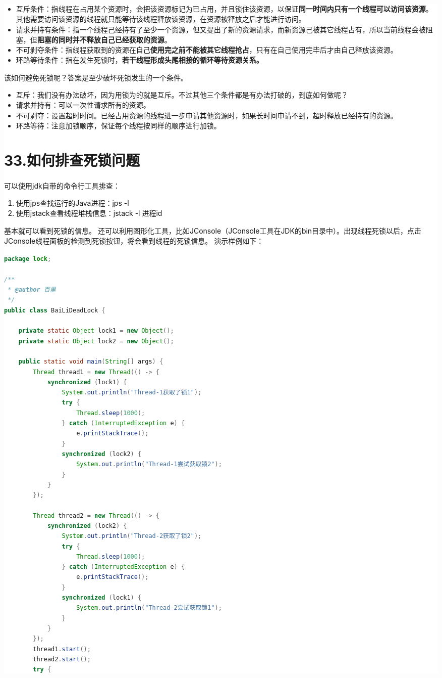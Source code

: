 
- 互斥条件：指线程在占用某个资源时，会把该资源标记为已占用，并且锁住该资源，以保证**同一时间内只有一个线程可以访问该资源**。其他需要访问该资源的线程就只能等待该线程释放该资源，在资源被释放之后才能进行访问。
- 请求并持有条件：指一个线程己经持有了至少一个资源，但又提出了新的资源请求，而新资源己被其它线程占有，所以当前线程会被阻塞，但**阻塞的同时并不释放自己已经获取的资源**。
- 不可剥夺条件：指线程获取到的资源在自己**使用完之前不能被其它线程抢占**，只有在自己使用完毕后才由自己释放该资源。
- 环路等待条件：指在发生死锁时，**若干线程形成头尾相接的循环等待资源关系。**

该如何避免死锁呢？答案是至少破坏死锁发生的一个条件。

- 互斥：我们没有办法破坏，因为用锁为的就是互斥。不过其他三个条件都是有办法打破的，到底如何做呢？
- 请求并持有：可以一次性请求所有的资源。
- 不可剥夺：设置超时时间。已经占用资源的线程进一步申请其他资源时，如果长时间申请不到，超时释放已经持有的资源。
- 环路等待：注意加锁顺序，保证每个线程按同样的顺序进行加锁。

# 33.如何排查死锁问题
可以使用jdk自带的命令行工具排查：

1. 使用jps查找运行的Java进程：jps -l
2. 使用jstack查看线程堆栈信息：jstack -l  进程id

基本就可以看到死锁的信息。
还可以利用图形化工具，比如JConsole（JConsole工具在JDK的bin目录中）。出现线程死锁以后，点击JConsole线程面板的检测到死锁按钮，将会看到线程的死锁信息。
演示样例如下：
```java
package lock;

/**
 * @author 百里
 */
public class BaiLiDeadLock {

    private static Object lock1 = new Object();
    private static Object lock2 = new Object();

    public static void main(String[] args) {
        Thread thread1 = new Thread(() -> {
            synchronized (lock1) {
                System.out.println("Thread-1获取了锁1");
                try {
                    Thread.sleep(1000);
                } catch (InterruptedException e) {
                    e.printStackTrace();
                }
                synchronized (lock2) {
                    System.out.println("Thread-1尝试获取锁2");
                }
            }
        });

        Thread thread2 = new Thread(() -> {
            synchronized (lock2) {
                System.out.println("Thread-2获取了锁2");
                try {
                    Thread.sleep(1000);
                } catch (InterruptedException e) {
                    e.printStackTrace();
                }
                synchronized (lock1) {
                    System.out.println("Thread-2尝试获取锁1");
                }
            }
        });
        thread1.start();
        thread2.start();
        try {
```